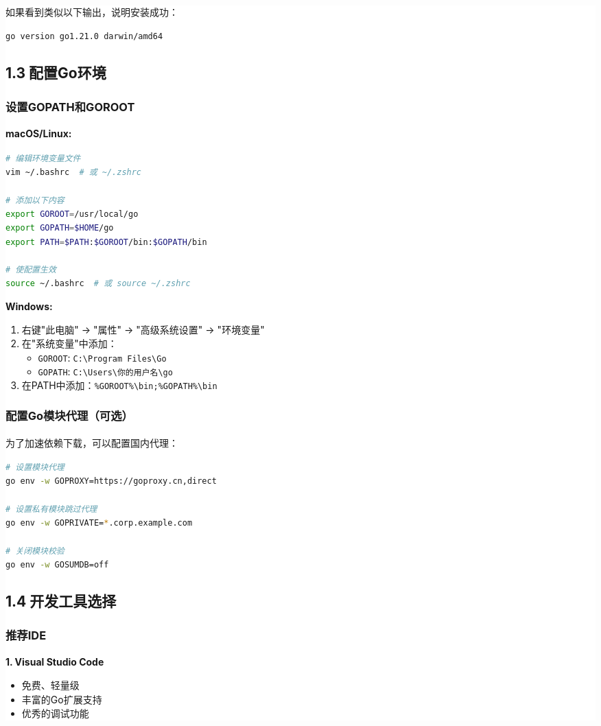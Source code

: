 如果看到类似以下输出，说明安装成功：
```
go version go1.21.0 darwin/amd64
```

## 1.3 配置Go环境

### 设置GOPATH和GOROOT

**macOS/Linux:**
```bash
# 编辑环境变量文件
vim ~/.bashrc  # 或 ~/.zshrc

# 添加以下内容
export GOROOT=/usr/local/go
export GOPATH=$HOME/go
export PATH=$PATH:$GOROOT/bin:$GOPATH/bin

# 使配置生效
source ~/.bashrc  # 或 source ~/.zshrc
```

**Windows:**
1. 右键"此电脑" → "属性" → "高级系统设置" → "环境变量"
2. 在"系统变量"中添加：
   - `GOROOT`: `C:\Program Files\Go`
   - `GOPATH`: `C:\Users\你的用户名\go`
3. 在PATH中添加：`%GOROOT%\bin;%GOPATH%\bin`

### 配置Go模块代理（可选）

为了加速依赖下载，可以配置国内代理：

```bash
# 设置模块代理
go env -w GOPROXY=https://goproxy.cn,direct

# 设置私有模块跳过代理
go env -w GOPRIVATE=*.corp.example.com

# 关闭模块校验
go env -w GOSUMDB=off
```

## 1.4 开发工具选择

### 推荐IDE

**1. Visual Studio Code**
- 免费、轻量级
- 丰富的Go扩展支持
- 优秀的调试功能
